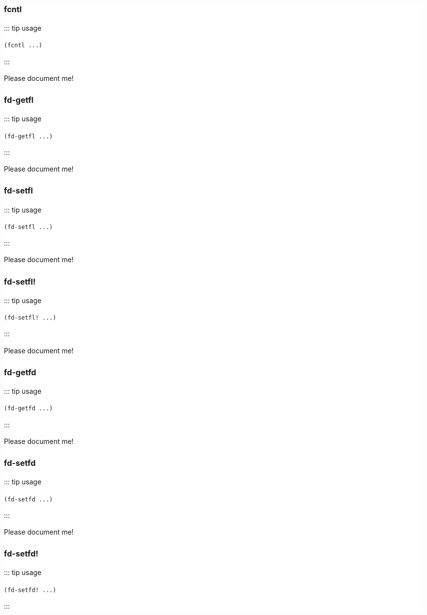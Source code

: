 ### fcntl
::: tip usage
```
(fcntl ...)
```
:::

Please document me!

### fd-getfl
::: tip usage
```
(fd-getfl ...)
```
:::

Please document me!

### fd-setfl
::: tip usage
```
(fd-setfl ...)
```
:::

Please document me!

### fd-setfl!
::: tip usage
```
(fd-setfl! ...)
```
:::

Please document me!

### fd-getfd
::: tip usage
```
(fd-getfd ...)
```
:::

Please document me!

### fd-setfd
::: tip usage
```
(fd-setfd ...)
```
:::

Please document me!

### fd-setfd!
::: tip usage
```
(fd-setfd! ...)
```
:::
